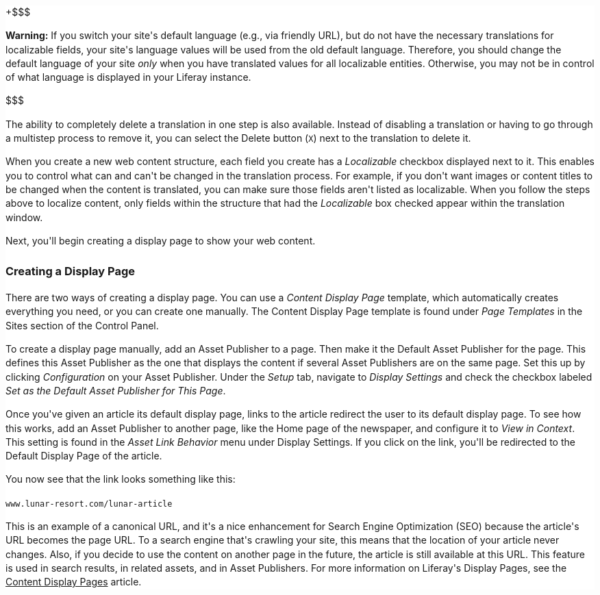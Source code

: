 +$$$

**Warning:** If you switch your site's default language (e.g., via friendly
URL), but do not have the necessary translations for localizable fields, your
site's language values will be used from the old default language. Therefore,
you should change the default language of your site *only* when you have
translated values for all localizable entities. Otherwise, you may not be in
control of what language is displayed in your Liferay instance.

$$$

The ability to completely delete a translation in one step is also available.
Instead of disabling a translation or having to go through a multistep
process to remove it, you can select the Delete button (`X`) next to the
translation to delete it.

When you create a new web content structure, each field you create has a
*Localizable* checkbox displayed next to it. This enables you to control what
can and can't be changed in the translation process. For example, if you don't
want images or content titles to be changed when the content is translated, you
can make sure those fields aren't listed as localizable. When you follow the
steps above to localize content, only fields within the structure that had the
*Localizable* box checked appear within the translation window.

Next, you'll begin creating a display page to show your web content.

### Creating a Display Page

There are two ways of creating a display page. You can use a *Content Display
Page* template, which automatically creates everything you need, or you can
create one manually. The Content Display Page template is found under *Page
Templates* in the Sites section of the Control Panel.

To create a display page manually, add an Asset Publisher to a page. Then make
it the Default Asset Publisher for the page. This defines this Asset Publisher
as the one that displays the content if several Asset Publishers are on the same
page. Set this up by clicking *Configuration* on your Asset Publisher. Under the
*Setup* tab, navigate to *Display Settings* and check the checkbox labeled *Set
as the Default Asset Publisher for This Page*.

Once you've given an article its default display page, links to the article
redirect the user to its default display page. To see how this works, add an
Asset Publisher to another page, like the Home page of the newspaper, and
configure it to *View in Context*. This setting is found in the *Asset Link
Behavior* menu under Display Settings. If you click on the link, you'll be
redirected to the Default Display Page of the article.

You now see that the link looks something like this:

    www.lunar-resort.com/lunar-article

This is an example of a canonical URL, and it's a nice enhancement for Search
Engine Optimization (SEO) because the article's URL becomes the page URL. To a
search engine that's crawling your site, this means that the location of your
article never changes. Also, if you decide to use the content on another page in
the future, the article is still available at this URL. This feature is used in
search results, in related assets, and in Asset Publishers. For more information
on Liferay's Display Pages, see the [Content Display Pages](/discover/portal/-/knowledge_base/6-2/using-the-asset-publisher#content-display-pages)
article.
